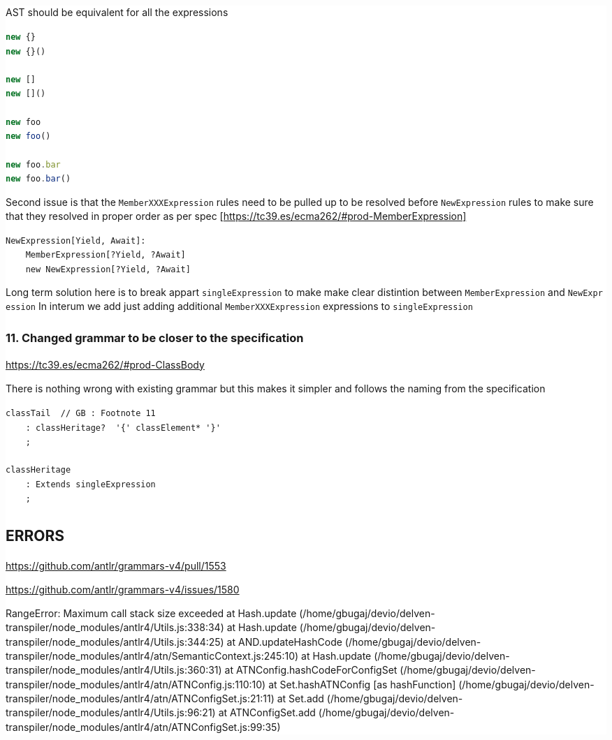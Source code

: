 AST should be equivalent for all the expressions

```javascript
new {}
new {}()

new []
new []()

new foo
new foo()

new foo.bar
new foo.bar()
```

Second issue is that the `MemberXXXExpression` rules need to be pulled up to be resolved before `NewExpression` rules to make sure that they resolved in proper order as per spec [https://tc39.es/ecma262/#prod-MemberExpression]

```ebnf
NewExpression[Yield, Await]:
    MemberExpression[?Yield, ?Await]
    new NewExpression[?Yield, ?Await]
```

Long term solution here is to break appart `singleExpression` to make make clear distintion between `MemberExpression` and `NewExpression`
In interum we add just adding additional `MemberXXXExpression` expressions to `singleExpression`


### 11. Changed grammar to be closer to the specification

https://tc39.es/ecma262/#prod-ClassBody

There is nothing wrong with existing grammar but this makes it simpler and follows the naming from the specification

```ebnf
classTail  // GB : Footnote 11
    : classHeritage?  '{' classElement* '}'
    ;

classHeritage
    : Extends singleExpression
    ;
```


## ERRORS

https://github.com/antlr/grammars-v4/pull/1553

https://github.com/antlr/grammars-v4/issues/1580

RangeError: Maximum call stack size exceeded
    at Hash.update (/home/gbugaj/devio/delven-transpiler/node_modules/antlr4/Utils.js:338:34)
    at Hash.update (/home/gbugaj/devio/delven-transpiler/node_modules/antlr4/Utils.js:344:25)
    at AND.updateHashCode (/home/gbugaj/devio/delven-transpiler/node_modules/antlr4/atn/SemanticContext.js:245:10)
    at Hash.update (/home/gbugaj/devio/delven-transpiler/node_modules/antlr4/Utils.js:360:31)
    at ATNConfig.hashCodeForConfigSet (/home/gbugaj/devio/delven-transpiler/node_modules/antlr4/atn/ATNConfig.js:110:10)
    at Set.hashATNConfig [as hashFunction] (/home/gbugaj/devio/delven-transpiler/node_modules/antlr4/atn/ATNConfigSet.js:21:11)
    at Set.add (/home/gbugaj/devio/delven-transpiler/node_modules/antlr4/Utils.js:96:21)
    at ATNConfigSet.add (/home/gbugaj/devio/delven-transpiler/node_modules/antlr4/atn/ATNConfigSet.js:99:35)
